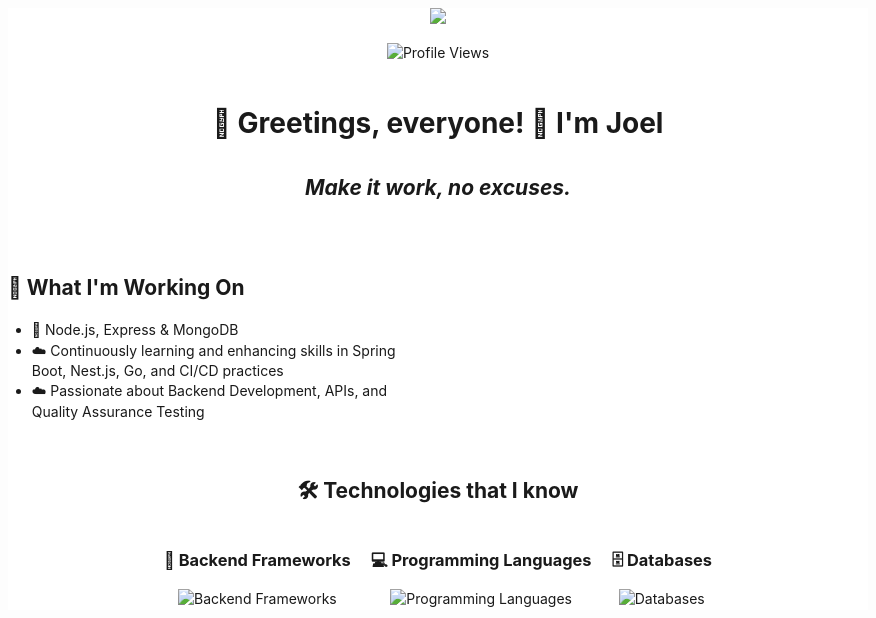 
<p align="center">
  <img src="https://user-images.githubusercontent.com/73097560/115834477-dbab4500-a447-11eb-908a-139a6edaec5c.gif" />
</p>


<p align="center">
  <img src="https://komarev.com/ghpvc/?username=joeDeef&style=plastic&color=blueviolet" alt="Profile Views" />
</p>


<div align="center">
  <h1>🎩 Greetings, everyone! 👋 I'm Joel</h1>
  <h2><em>Make it work, no excuses.</em></h2>
</div>


<div align="center" style="display: flex; justify-content: center; align-items: center; gap: 20px; flex-wrap: wrap; max-width: 900px; margin: 40px auto;">
  
  <div style="flex: 1; min-width: 280px; text-align: left;">
    <h2>🚀 What I'm Working On</h2>
    <ul>
      <li>🔬 Node.js, Express & MongoDB</li>
      <li>☁️ Continuously learning and enhancing skills in Spring Boot, Nest.js, Go, and CI/CD practices</li>
      <li>☁️ Passionate about Backend Development, APIs, and Quality Assurance Testing</li>
    </ul>
  </div>

  
  <div style="flex: 1; min-width: 280px; text-align: center;">
    <script src="https://unpkg.com/@dotlottie/player-component@2.7.12/dist/dotlottie-player.mjs" type="module"></script>
    <dotlottie-player 
      src="https://lottie.host/c7b7782f-52d5-4c25-97e4-f2088d4865cc/eRYDKCqPNh.lottie" 
      background="transparent" 
      speed="1" 
      style="width: 300px; height: 300px;" 
      loop 
      autoplay>
    </dotlottie-player>
  </div>
</div>


<div align="center">
  <h2>🛠️ Technologies that I know</h2>

  
  <div style="display: flex; flex-wrap: wrap; justify-content: center; gap: 20px; max-width: 1000px; margin: 20px auto;">
    <div class="tech-item">
      <h3>🧠 Backend Frameworks</h3>
      <img src="https://skillicons.dev/icons?i=nodejs,express,django" alt="Backend Frameworks" />
    </div>
    <div class="tech-item">
      <h3>💻 Programming Languages</h3>
      <img src="https://skillicons.dev/icons?i=js,ts,python,java" alt="Programming Languages" />
    </div>
    <div class="tech-item">
      <h3>🗄️ Databases</h3>
      <img src="https://skillicons.dev/icons?i=mongodb,mysql,postgres" alt="Databases" />
    </div>
  </div>
